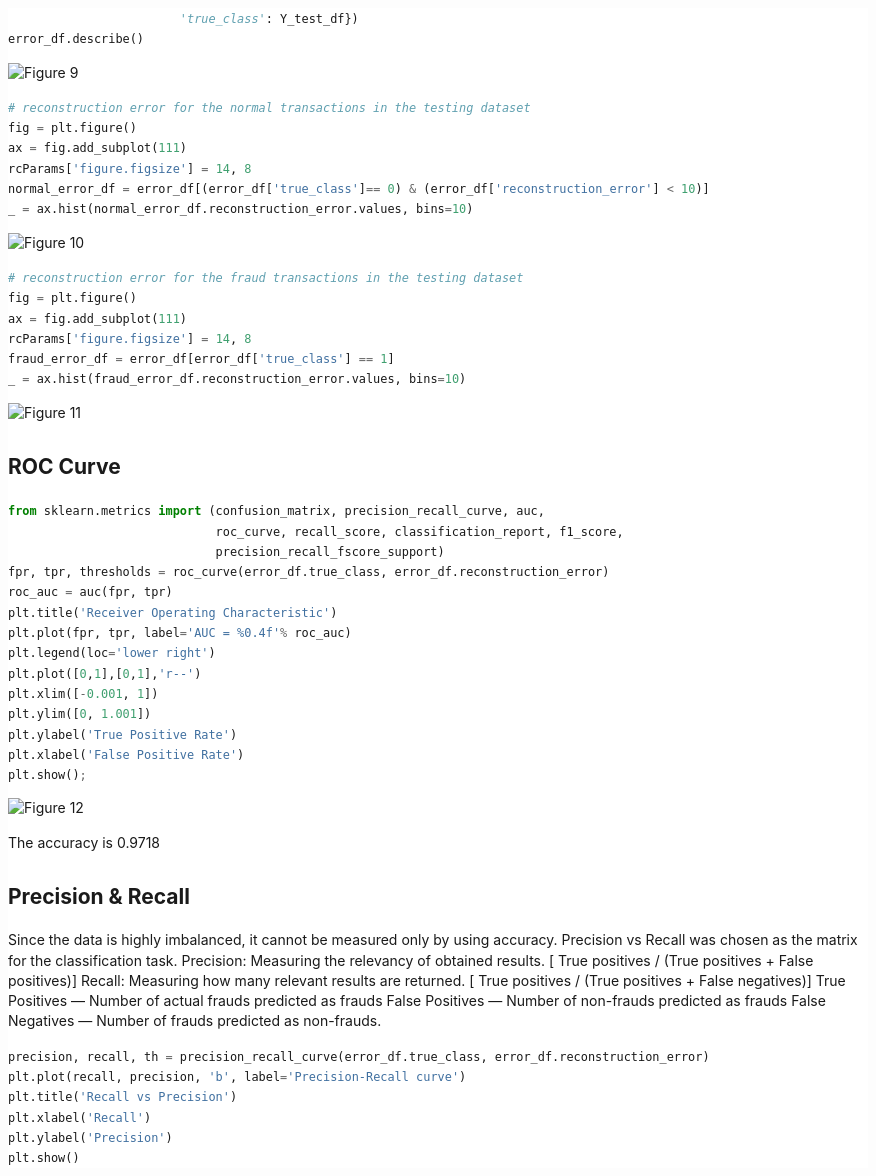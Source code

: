 ```python
                        'true_class': Y_test_df})
error_df.describe()
```
![Figure 9](https://miro.medium.com/max/507/1*Eg5Q8HXM6HqEWhGW4Oissg.jpeg)
```python
# reconstruction error for the normal transactions in the testing dataset
fig = plt.figure()
ax = fig.add_subplot(111)
rcParams['figure.figsize'] = 14, 8
normal_error_df = error_df[(error_df['true_class']== 0) & (error_df['reconstruction_error'] < 10)]
_ = ax.hist(normal_error_df.reconstruction_error.values, bins=10)
```
![Figure 10](https://miro.medium.com/max/837/1*nDQ8PxR-H8YDUcu4pjb5dQ.png)
```python
# reconstruction error for the fraud transactions in the testing dataset
fig = plt.figure()
ax = fig.add_subplot(111)
rcParams['figure.figsize'] = 14, 8
fraud_error_df = error_df[error_df['true_class'] == 1]
_ = ax.hist(fraud_error_df.reconstruction_error.values, bins=10)
```
![Figure 11](https://miro.medium.com/max/818/1*BxjhMKoFHCTr6tVm3JJSaA.png)

## ROC Curve
```python
from sklearn.metrics import (confusion_matrix, precision_recall_curve, auc,
                             roc_curve, recall_score, classification_report, f1_score,
                             precision_recall_fscore_support)
fpr, tpr, thresholds = roc_curve(error_df.true_class, error_df.reconstruction_error)
roc_auc = auc(fpr, tpr)
plt.title('Receiver Operating Characteristic')
plt.plot(fpr, tpr, label='AUC = %0.4f'% roc_auc)
plt.legend(loc='lower right')
plt.plot([0,1],[0,1],'r--')
plt.xlim([-0.001, 1])
plt.ylim([0, 1.001])
plt.ylabel('True Positive Rate')
plt.xlabel('False Positive Rate')
plt.show();
```
![Figure 12](https://miro.medium.com/max/840/1*xmiiEPH_k-w0ZF17iaS78w.png)

The accuracy is 0.9718
## Precision & Recall

Since the data is highly imbalanced, it cannot be measured only by using accuracy. Precision vs Recall was chosen as the matrix for the classification task.
Precision: Measuring the relevancy of obtained results.
[ True positives / (True positives + False positives)]
Recall: Measuring how many relevant results are returned.
[ True positives / (True positives + False negatives)]
True Positives — Number of actual frauds predicted as frauds
False Positives — Number of non-frauds predicted as frauds
False Negatives — Number of frauds predicted as non-frauds.
```python
precision, recall, th = precision_recall_curve(error_df.true_class, error_df.reconstruction_error)
plt.plot(recall, precision, 'b', label='Precision-Recall curve')
plt.title('Recall vs Precision')
plt.xlabel('Recall')
plt.ylabel('Precision')
plt.show()
```